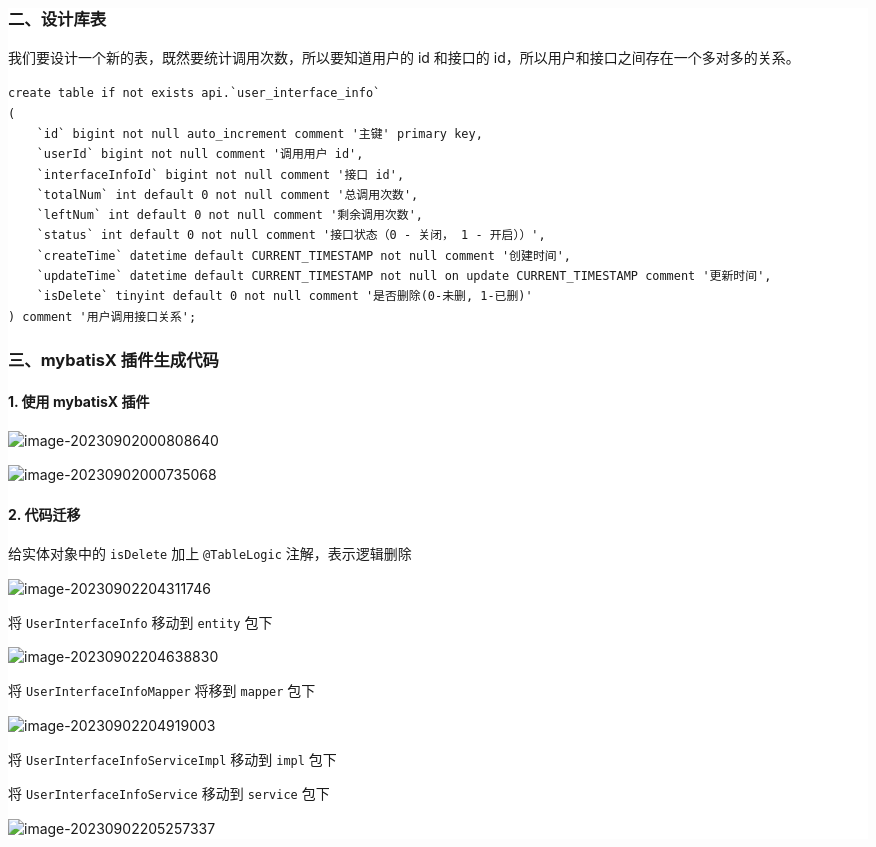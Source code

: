 

### 二、设计库表

我们要设计一个新的表，既然要统计调用次数，所以要知道用户的 id 和接口的 id，所以用户和接口之间存在一个多对多的关系。

```mysql
create table if not exists api.`user_interface_info`
(
    `id` bigint not null auto_increment comment '主键' primary key,
    `userId` bigint not null comment '调用用户 id',
    `interfaceInfoId` bigint not null comment '接口 id',
    `totalNum` int default 0 not null comment '总调用次数',
    `leftNum` int default 0 not null comment '剩余调用次数',
    `status` int default 0 not null comment '接口状态（0 - 关闭， 1 - 开启））',
    `createTime` datetime default CURRENT_TIMESTAMP not null comment '创建时间',
    `updateTime` datetime default CURRENT_TIMESTAMP not null on update CURRENT_TIMESTAMP comment '更新时间',
    `isDelete` tinyint default 0 not null comment '是否删除(0-未删, 1-已删)'
) comment '用户调用接口关系';
```



### 三、mybatisX 插件生成代码

#### 1. 使用 mybatisX 插件

![image-20230902000808640](http://qiniu.fickler.top/img/image-20230902000808640.png)

![image-20230902000735068](http://qiniu.fickler.top/img/image-20230902000735068.png)



#### 2. 代码迁移

给实体对象中的 `isDelete` 加上 `@TableLogic` 注解，表示逻辑删除

![image-20230902204311746](http://qiniu.fickler.top/img/image-20230902204311746.png)



将 `UserInterfaceInfo` 移动到 `entity` 包下

![image-20230902204638830](http://qiniu.fickler.top/img/image-20230902204638830.png)



将 `UserInterfaceInfoMapper` 将移到 `mapper` 包下

![image-20230902204919003](http://qiniu.fickler.top/img/image-20230902204919003.png)



将 `UserInterfaceInfoServiceImpl` 移动到 `impl` 包下

将 `UserInterfaceInfoService` 移动到 `service` 包下

![image-20230902205257337](http://qiniu.fickler.top/img/image-20230902205257337.png)
